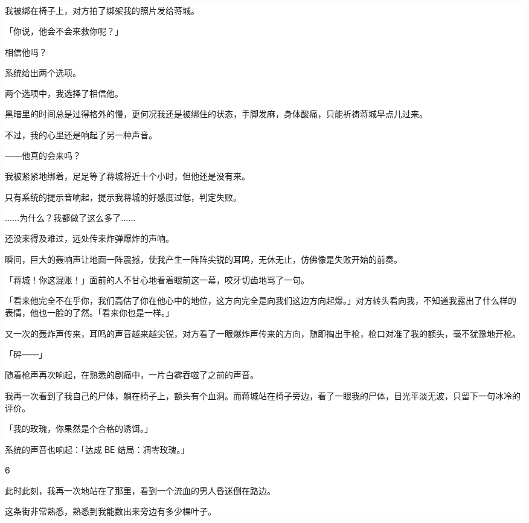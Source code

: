 
我被绑在椅子上，对方拍了绑架我的照片发给蒋城。


「你说，他会不会来救你呢？」


相信他吗？


系统给出两个选项。


两个选项中，我选择了相信他。


黑暗里的时间总是过得格外的慢，更何况我还是被绑住的状态，手脚发麻，身体酸痛，只能祈祷蒋城早点儿过来。


不过，我的心里还是响起了另一种声音。


——他真的会来吗？


我被紧紧地绑着，足足等了蒋城将近十个小时，但他还是没有来。


只有系统的提示音响起，提示我蒋城的好感度过低，判定失败。


……为什么？我都做了这么多了……


还没来得及难过，远处传来炸弹爆炸的声响。


瞬间，巨大的轰响声让地面一阵震撼，使我产生一阵阵尖锐的耳鸣，无休无止，仿佛像是失败开始的前奏。


「蒋城！你这混账！」面前的人不甘心地看着眼前这一幕，咬牙切齿地骂了一句。


「看来他完全不在乎你，我们高估了你在他心中的地位，这方向完全是向我们这边方向起爆。」对方转头看向我，不知道我露出了什么样的表情，他也一脸的了然。「看来你也是一样。」


又一次的轰炸声传来，耳鸣的声音越来越尖锐，对方看了一眼爆炸声传来的方向，随即掏出手枪，枪口对准了我的额头，毫不犹豫地开枪。


「砰——」


随着枪声再次响起，在熟悉的剧痛中，一片白雾吞噬了之前的声音。


我再一次看到了我自己的尸体，躺在椅子上，额头有个血洞。而蒋城站在椅子旁边，看了一眼我的尸体，目光平淡无波，只留下一句冰冷的评价。


「我的玫瑰，你果然是个合格的诱饵。」


系统的声音也响起：「达成 BE 结局：凋零玫瑰。」


6


此时此刻，我再一次地站在了那里，看到一个流血的男人昏迷倒在路边。


这条街非常熟悉，熟悉到我能数出来旁边有多少棵叶子。

